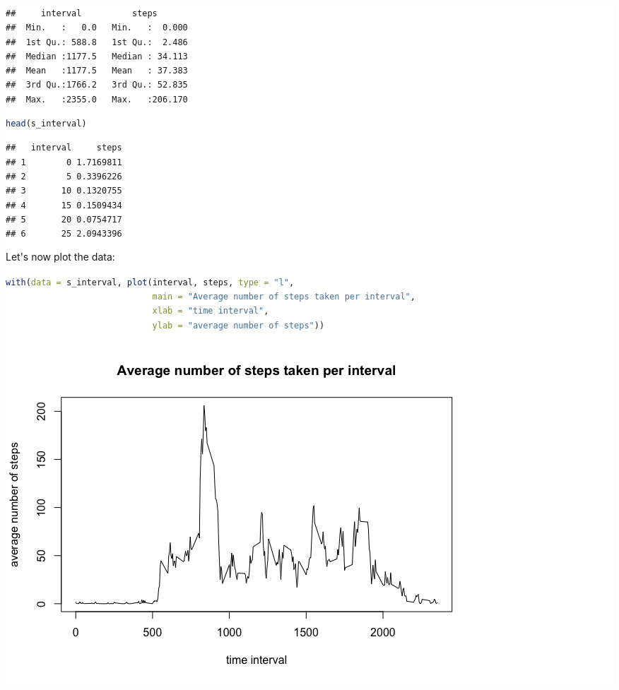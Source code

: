```
##     interval          steps        
##  Min.   :   0.0   Min.   :  0.000  
##  1st Qu.: 588.8   1st Qu.:  2.486  
##  Median :1177.5   Median : 34.113  
##  Mean   :1177.5   Mean   : 37.383  
##  3rd Qu.:1766.2   3rd Qu.: 52.835  
##  Max.   :2355.0   Max.   :206.170
```

```r
head(s_interval)
```

```
##   interval     steps
## 1        0 1.7169811
## 2        5 0.3396226
## 3       10 0.1320755
## 4       15 0.1509434
## 5       20 0.0754717
## 6       25 2.0943396
```

Let's now plot the data:

```r
with(data = s_interval, plot(interval, steps, type = "l", 
                             main = "Average number of steps taken per interval", 
                             xlab = "time interval", 
                             ylab = "average number of steps"))
```

![](PA1_template_files/figure-html/unnamed-chunk-9-1.png)
